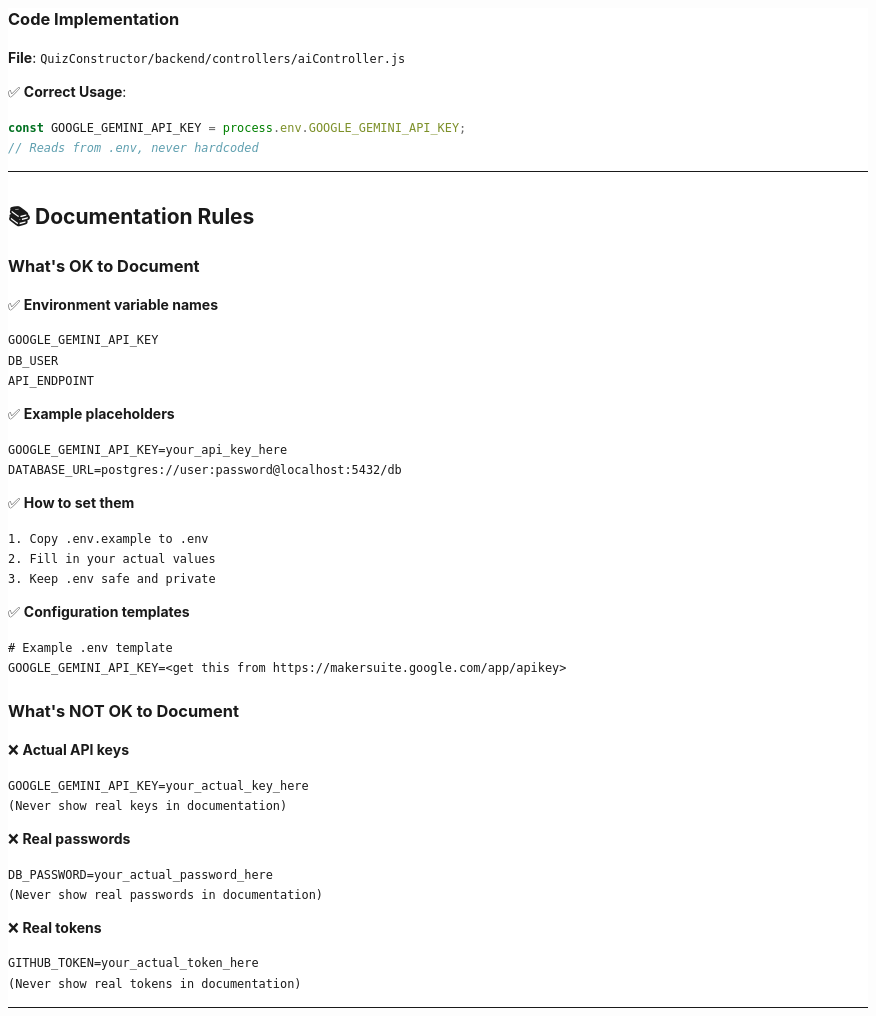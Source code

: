 ### Code Implementation
**File**: `QuizConstructor/backend/controllers/aiController.js`

✅ **Correct Usage**:
```javascript
const GOOGLE_GEMINI_API_KEY = process.env.GOOGLE_GEMINI_API_KEY;
// Reads from .env, never hardcoded
```

---

## 📚 Documentation Rules

### What's OK to Document

✅ **Environment variable names**
```
GOOGLE_GEMINI_API_KEY
DB_USER
API_ENDPOINT
```

✅ **Example placeholders**
```
GOOGLE_GEMINI_API_KEY=your_api_key_here
DATABASE_URL=postgres://user:password@localhost:5432/db
```

✅ **How to set them**
```
1. Copy .env.example to .env
2. Fill in your actual values
3. Keep .env safe and private
```

✅ **Configuration templates**
```
# Example .env template
GOOGLE_GEMINI_API_KEY=<get this from https://makersuite.google.com/app/apikey>
```

### What's NOT OK to Document

❌ **Actual API keys**
```
GOOGLE_GEMINI_API_KEY=your_actual_key_here
(Never show real keys in documentation)
```

❌ **Real passwords**
```
DB_PASSWORD=your_actual_password_here
(Never show real passwords in documentation)
```

❌ **Real tokens**
```
GITHUB_TOKEN=your_actual_token_here
(Never show real tokens in documentation)
```

---